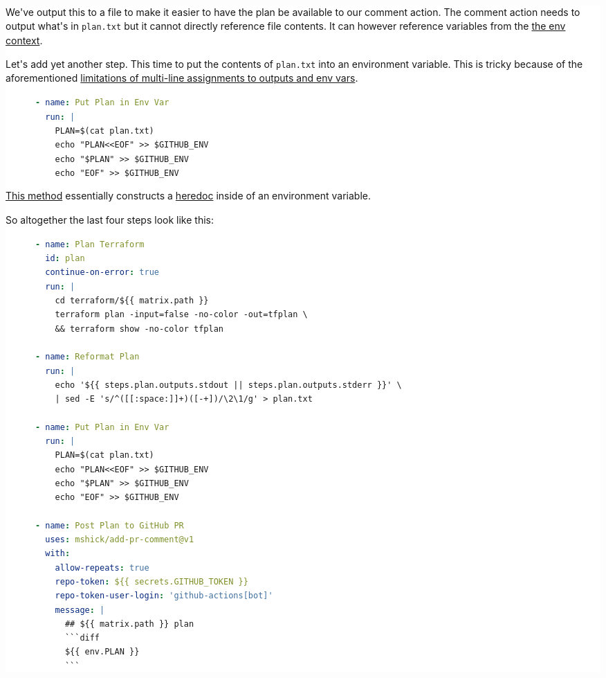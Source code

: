 We've output this to a file to make it easier to have the plan be available to our comment action. The comment action needs to output what's in `plan.txt` but it cannot directly reference file contents. It can however reference variables from the [the env context](https://docs.github.com/en/actions/learn-github-actions/contexts#env-context).

Let's add yet another step. This time to put the contents of `plan.txt` into an environment variable. This is tricky because of the aforementioned [limitations of multi-line assignments to outputs and env vars](https://trstringer.com/github-actions-multiline-strings/).

```yaml
      - name: Put Plan in Env Var
        run: |
          PLAN=$(cat plan.txt)
          echo "PLAN<<EOF" >> $GITHUB_ENV
          echo "$PLAN" >> $GITHUB_ENV
          echo "EOF" >> $GITHUB_ENV
```

[This method](https://docs.github.com/en/actions/learn-github-actions/workflow-commands-for-github-actions#multiline-strings) essentially constructs a [heredoc](https://tldp.org/LDP/abs/html/here-docs.html) inside of an environment variable.

So altogether the last four steps look like this:

````yaml
      - name: Plan Terraform
        id: plan
        continue-on-error: true
        run: |
          cd terraform/${{ matrix.path }}
          terraform plan -input=false -no-color -out=tfplan \
          && terraform show -no-color tfplan

      - name: Reformat Plan
        run: |
          echo '${{ steps.plan.outputs.stdout || steps.plan.outputs.stderr }}' \
          | sed -E 's/^([[:space:]]+)([-+])/\2\1/g' > plan.txt

      - name: Put Plan in Env Var
        run: |
          PLAN=$(cat plan.txt)
          echo "PLAN<<EOF" >> $GITHUB_ENV
          echo "$PLAN" >> $GITHUB_ENV
          echo "EOF" >> $GITHUB_ENV

      - name: Post Plan to GitHub PR
        uses: mshick/add-pr-comment@v1
        with:
          allow-repeats: true
          repo-token: ${{ secrets.GITHUB_TOKEN }}
          repo-token-user-login: 'github-actions[bot]'
          message: |
            ## ${{ matrix.path }} plan
            ```diff
            ${{ env.PLAN }}
            ```
````
